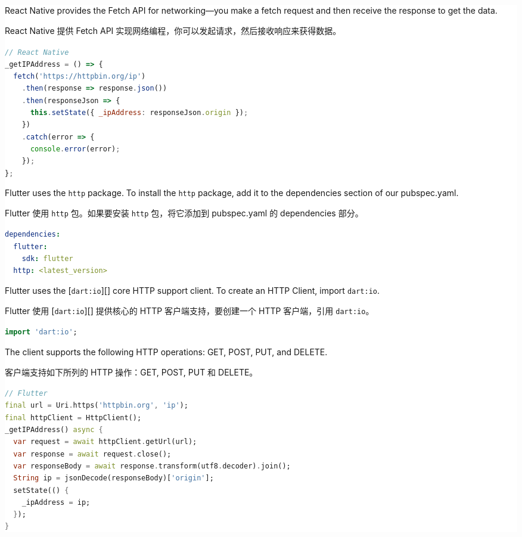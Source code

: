 React Native provides the Fetch API for networking—you make a fetch request
and then receive the response to get the data.

React Native 提供 Fetch API 实现网络编程，你可以发起请求，然后接收响应来获得数据。

```js
// React Native
_getIPAddress = () => {
  fetch('https://httpbin.org/ip')
    .then(response => response.json())
    .then(responseJson => {
      this.setState({ _ipAddress: responseJson.origin });
    })
    .catch(error => {
      console.error(error);
    });
};
```

Flutter uses the `http` package. To install the `http` package, add it to
the dependencies section of our pubspec.yaml.

Flutter 使用 `http` 包。如果要安装 `http` 包，将它添加到 pubspec.yaml 的 dependencies 部分。

```yaml
dependencies:
  flutter:
    sdk: flutter
  http: <latest_version>
```

Flutter uses the [`dart:io`][] core HTTP support client.
To create an HTTP Client, import `dart:io`.

Flutter 使用 [`dart:io`][] 提供核心的 HTTP 客户端支持，要创建一个 HTTP 客户端，引用 `dart:io`。


```dart
import 'dart:io';
```

The client supports the following HTTP operations:
GET, POST, PUT, and DELETE.

客户端支持如下所列的 HTTP 操作：GET, POST, PUT 和 DELETE。


```dart
// Flutter
final url = Uri.https('httpbin.org', 'ip');
final httpClient = HttpClient();
_getIPAddress() async {
  var request = await httpClient.getUrl(url);
  var response = await request.close();
  var responseBody = await response.transform(utf8.decoder).join();
  String ip = jsonDecode(responseBody)['origin'];
  setState(() {
    _ipAddress = ip;
  });
}
```


[GestureDetector class]: {{site.api}}/flutter/widgets/GestureDetector-class.html#instance-properties